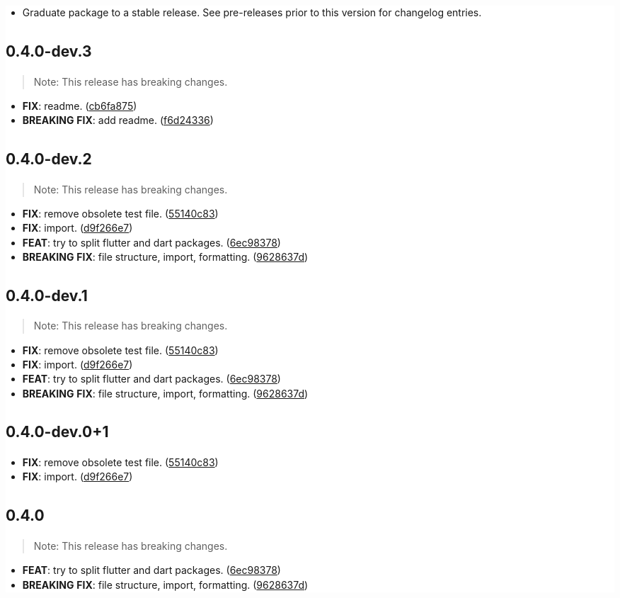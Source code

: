  - Graduate package to a stable release. See pre-releases prior to this version for changelog entries.

## 0.4.0-dev.3

> Note: This release has breaking changes.

 - **FIX**: readme. ([cb6fa875](https://github.com/brookman/rusty_chacha/commit/cb6fa87509f54845c2b7a55c45ead55ba0d958a8))
 - **BREAKING** **FIX**: add readme. ([f6d24336](https://github.com/brookman/rusty_chacha/commit/f6d2433662fb394b52779e9ce0a42090174525c6))

## 0.4.0-dev.2

> Note: This release has breaking changes.

 - **FIX**: remove obsolete test file. ([55140c83](https://github.com/brookman/rusty_chacha/commit/55140c83ea4efec3378374270653e98be3659c51))
 - **FIX**: import. ([d9f266e7](https://github.com/brookman/rusty_chacha/commit/d9f266e75cca7953f667a9f04dfeb101bc53961a))
 - **FEAT**: try to split flutter and dart packages. ([6ec98378](https://github.com/brookman/rusty_chacha/commit/6ec98378f202ec0f9dffd56e2a19307acec309f1))
 - **BREAKING** **FIX**: file structure, import, formatting. ([9628637d](https://github.com/brookman/rusty_chacha/commit/9628637d9bdfc94e8e19e7cd8b324f2c71e12ba5))

## 0.4.0-dev.1

> Note: This release has breaking changes.

 - **FIX**: remove obsolete test file. ([55140c83](https://github.com/brookman/rusty_chacha/commit/55140c83ea4efec3378374270653e98be3659c51))
 - **FIX**: import. ([d9f266e7](https://github.com/brookman/rusty_chacha/commit/d9f266e75cca7953f667a9f04dfeb101bc53961a))
 - **FEAT**: try to split flutter and dart packages. ([6ec98378](https://github.com/brookman/rusty_chacha/commit/6ec98378f202ec0f9dffd56e2a19307acec309f1))
 - **BREAKING** **FIX**: file structure, import, formatting. ([9628637d](https://github.com/brookman/rusty_chacha/commit/9628637d9bdfc94e8e19e7cd8b324f2c71e12ba5))

## 0.4.0-dev.0+1

 - **FIX**: remove obsolete test file. ([55140c83](https://github.com/brookman/rusty_chacha/commit/55140c83ea4efec3378374270653e98be3659c51))
 - **FIX**: import. ([d9f266e7](https://github.com/brookman/rusty_chacha/commit/d9f266e75cca7953f667a9f04dfeb101bc53961a))

## 0.4.0

> Note: This release has breaking changes.

 - **FEAT**: try to split flutter and dart packages. ([6ec98378](https://github.com/brookman/rusty_chacha/commit/6ec98378f202ec0f9dffd56e2a19307acec309f1))
 - **BREAKING** **FIX**: file structure, import, formatting. ([9628637d](https://github.com/brookman/rusty_chacha/commit/9628637d9bdfc94e8e19e7cd8b324f2c71e12ba5))
